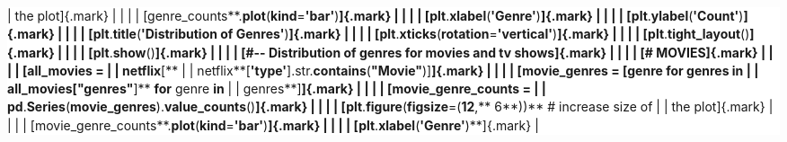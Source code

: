 | the plot]{.mark}                                                      |
|                                                                       |
| [genre_counts**.**plot**(**kind**=**\'bar\'**)**]{.mark}              |
|                                                                       |
| [plt**.**xlabel**(**\'Genre\'**)**]{.mark}                            |
|                                                                       |
| [plt**.**ylabel**(**\'Count\'**)**]{.mark}                            |
|                                                                       |
| [plt**.**title**(**\'Distribution of Genres\'**)**]{.mark}            |
|                                                                       |
| [plt**.**xticks**(**rotation**=**\'vertical\'**)**]{.mark}            |
|                                                                       |
| [plt**.**tight_layout**()**]{.mark}                                   |
|                                                                       |
| [plt**.**show**()**]{.mark}                                           |
|                                                                       |
| [#\-- Distribution of genres for movies and tv shows]{.mark}          |
|                                                                       |
| [\# MOVIES]{.mark}                                                    |
|                                                                       |
| [all_movies **=**                                                     |
| netflix**\[**                                                         |
| netflix**\[**\'type\'**\].str.**contains**(**\"Movie\"**)\]**]{.mark} |
|                                                                       |
| [movie_genres **=** **\[**genre **for** genres **in**                 |
| all_movies**\[**\"genres\"**\]** **for** genre **in**                 |
| genres**\]**]{.mark}                                                  |
|                                                                       |
| [movie_genre_counts **=**                                             |
| pd**.**Series**(**movie_genres**).**value_counts**()**]{.mark}        |
|                                                                       |
| [plt**.**figure**(**figsize**=(**12**,** 6**))** \# increase size of  |
| the plot]{.mark}                                                      |
|                                                                       |
| [movie_genre_counts**.**plot**(**kind**=**\'bar\'**)**]{.mark}        |
|                                                                       |
| [plt**.**xlabel**(**\'Genre\'**)**]{.mark}                            |